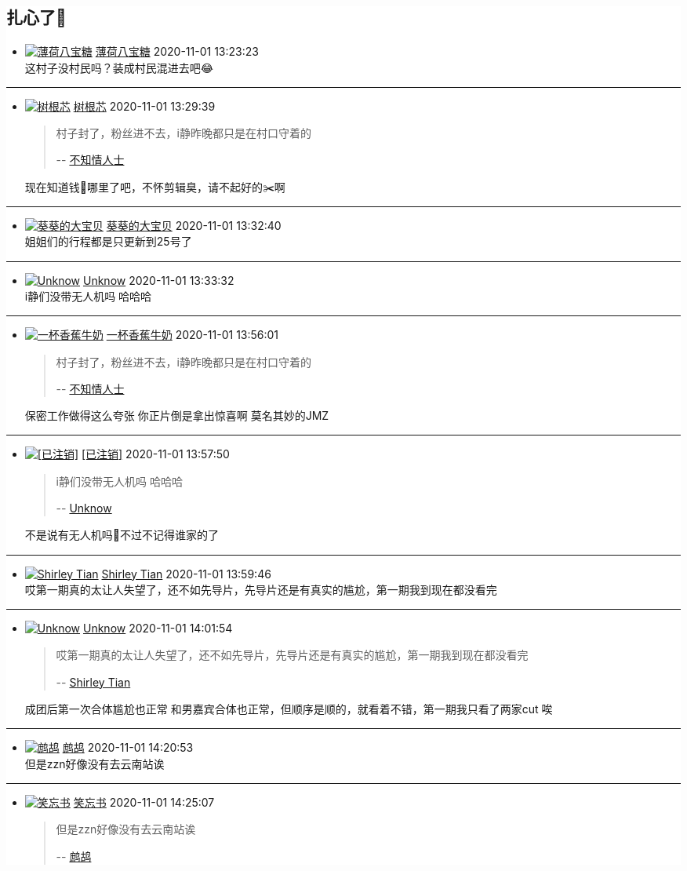   扎心了🙊  
---
* [![薄荷八宝糖](https://img3.doubanio.com/icon/u185737152-1.jpg)](https://www.douban.com/people/185737152/)    [薄荷八宝糖](https://www.douban.com/people/185737152/)    2020-11-01 13:23:23  
  这村子没村民吗？装成村民混进去吧😂  
---
* [![树根芯](https://img3.doubanio.com/icon/u150517926-1.jpg)](https://www.douban.com/people/150517926/)    [树根芯](https://www.douban.com/people/150517926/)    2020-11-01 13:29:39  
  >村子封了，粉丝进不去，i静昨晚都只是在村口守着的  
  >
  >-- [不知情人士](https://www.douban.com/people/yiyimemory/)  
  
  现在知道钱🌸哪里了吧，不怀剪辑臭，请不起好的✂️啊  
---
* [![葵葵的大宝贝](https://img3.doubanio.com/icon/u196003397-1.jpg)](https://www.douban.com/people/196003397/)    [葵葵的大宝贝](https://www.douban.com/people/196003397/)    2020-11-01 13:32:40  
  姐姐们的行程都是只更新到25号了  
---
* [![Unknow](https://img9.doubanio.com/icon/u219306324-4.jpg)](https://www.douban.com/people/219306324/)    [Unknow](https://www.douban.com/people/219306324/)    2020-11-01 13:33:32  
  i静们没带无人机吗 哈哈哈  
---
* [![一杯香蕉牛奶](https://img9.doubanio.com/icon/u145961264-6.jpg)](https://www.douban.com/people/145961264/)    [一杯香蕉牛奶](https://www.douban.com/people/145961264/)    2020-11-01 13:56:01  
  >村子封了，粉丝进不去，i静昨晚都只是在村口守着的  
  >
  >-- [不知情人士](https://www.douban.com/people/yiyimemory/)  
  
  保密工作做得这么夸张 你正片倒是拿出惊喜啊 莫名其妙的JMZ  
---
* [![[已注销]](https://img1.doubanio.com/icon/user_normal.jpg)](https://www.douban.com/people/219008874/)    [[已注销]](https://www.douban.com/people/219008874/)    2020-11-01 13:57:50  
  >i静们没带无人机吗 哈哈哈  
  >
  >-- [Unknow](https://www.douban.com/people/219306324/)  
  
  不是说有无人机吗🤣不过不记得谁家的了  
---
* [![Shirley Tian](https://img2.doubanio.com/icon/u150047836-2.jpg)](https://www.douban.com/people/150047836/)    [Shirley Tian](https://www.douban.com/people/150047836/)    2020-11-01 13:59:46  
  哎第一期真的太让人失望了，还不如先导片，先导片还是有真实的尴尬，第一期我到现在都没看完  
---
* [![Unknow](https://img9.doubanio.com/icon/u219306324-4.jpg)](https://www.douban.com/people/219306324/)    [Unknow](https://www.douban.com/people/219306324/)    2020-11-01 14:01:54  
  >哎第一期真的太让人失望了，还不如先导片，先导片还是有真实的尴尬，第一期我到现在都没看完  
  >
  >-- [Shirley Tian](https://www.douban.com/people/150047836/)  
  
  成团后第一次合体尴尬也正常 和男嘉宾合体也正常，但顺序是顺的，就看着不错，第一期我只看了两家cut 唉  
---
* [![鹧鸪](https://img1.doubanio.com/icon/u2968358-29.jpg)](https://www.douban.com/people/2968358/)    [鹧鸪](https://www.douban.com/people/2968358/)    2020-11-01 14:20:53  
  但是zzn好像没有去云南站诶  
---
* [![笑忘书](https://img2.doubanio.com/icon/u40401623-2.jpg)](https://www.douban.com/people/40401623/)    [笑忘书](https://www.douban.com/people/40401623/)    2020-11-01 14:25:07  
  >但是zzn好像没有去云南站诶  
  >
  >-- [鹧鸪](https://www.douban.com/people/2968358/)  
  